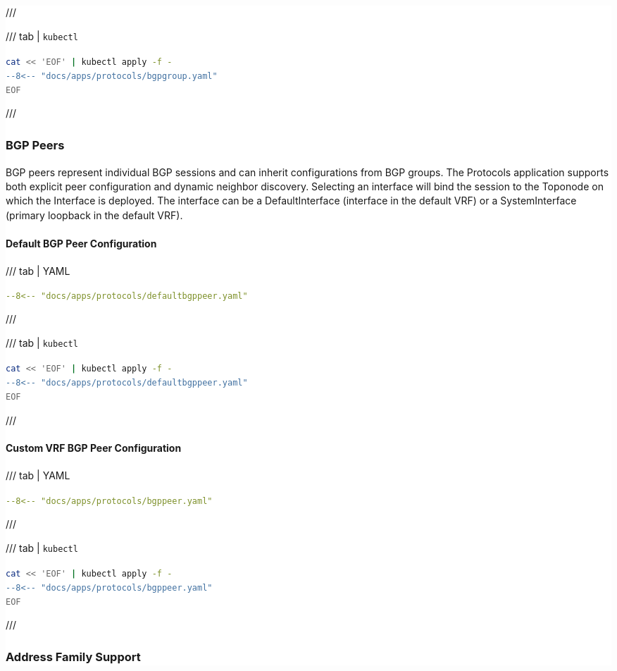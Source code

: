 ///

/// tab | `kubectl`

```bash
cat << 'EOF' | kubectl apply -f -
--8<-- "docs/apps/protocols/bgpgroup.yaml"
EOF
```

///

### BGP Peers

BGP peers represent individual BGP sessions and can inherit configurations from BGP groups. The Protocols application supports both explicit peer configuration and dynamic neighbor discovery.  Selecting an interface will bind the session to the Toponode on which the Interface is deployed.  The interface can be a DefaultInterface (interface in the default VRF) or a SystemInterface (primary loopback in the default VRF).

#### Default BGP Peer Configuration

/// tab | YAML

```yaml
--8<-- "docs/apps/protocols/defaultbgppeer.yaml"
```

///

/// tab | `kubectl`

```bash
cat << 'EOF' | kubectl apply -f -
--8<-- "docs/apps/protocols/defaultbgppeer.yaml"
EOF
```

///

#### Custom VRF BGP Peer Configuration

/// tab | YAML

```yaml
--8<-- "docs/apps/protocols/bgppeer.yaml"
```

///

/// tab | `kubectl`

```bash
cat << 'EOF' | kubectl apply -f -
--8<-- "docs/apps/protocols/bgppeer.yaml"
EOF
```

///

### Address Family Support
